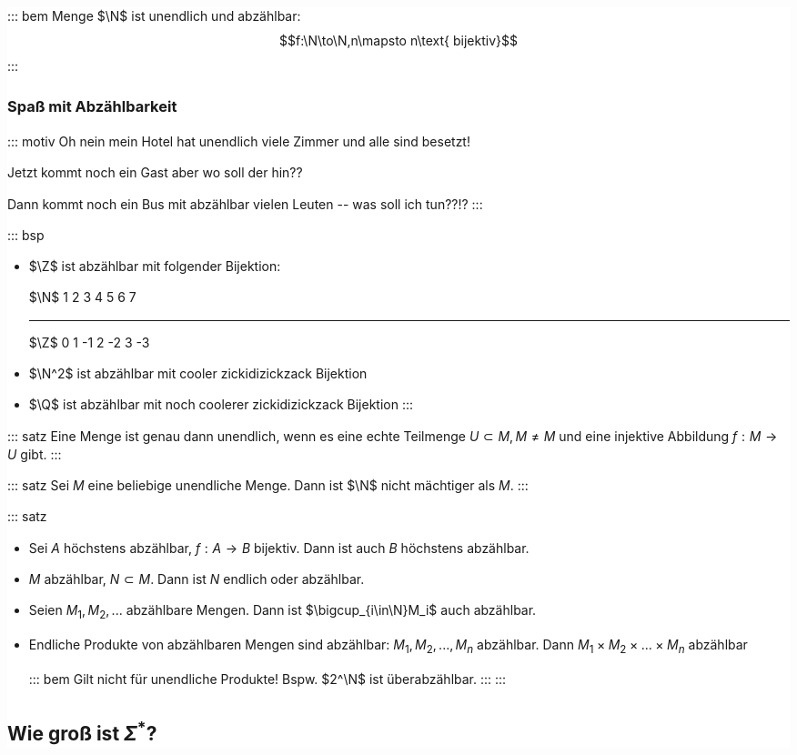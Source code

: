 ::: bem
Menge $\N$ ist unendlich und abzählbar:
$$f:\N\to\N,n\mapsto n\text{ bijektiv}$$
:::

### Spaß mit Abzählbarkeit

::: motiv
Oh nein mein Hotel hat unendlich viele Zimmer und alle sind besetzt!

Jetzt kommt noch ein Gast aber wo soll der hin??

Dann kommt noch ein Bus mit abzählbar vielen Leuten -- was soll ich
tun??!?
:::

::: bsp
-   $\Z$ ist abzählbar mit folgender Bijektion:

      $\N$    1   2   3    4   5    6   7
      ------ --- --- ---- --- ---- --- ----
      $\Z$    0   1   -1   2   -2   3   -3

-   $\N^2$ ist abzählbar mit cooler zickidizickzack Bijektion

-   $\Q$ ist abzählbar mit noch coolerer zickidizickzack Bijektion
:::

::: satz
Eine Menge ist genau dann unendlich, wenn es eine echte Teilmenge
$U\subset M,M\ne M$ und eine injektive Abbildung $f:M\to U$ gibt.
:::

::: satz
Sei $M$ eine beliebige unendliche Menge. Dann ist $\N$ nicht mächtiger
als $M$.
:::

::: satz
-   Sei $A$ höchstens abzählbar, $f:A\to B$ bijektiv. Dann ist auch $B$
    höchstens abzählbar.

-   $M$ abzählbar, $N\subset M$. Dann ist $N$ endlich oder abzählbar.

-   Seien $M_1,M_2,...$ abzählbare Mengen. Dann ist
    $\bigcup_{i\in\N}M_i$ auch abzählbar.

-   Endliche Produkte von abzählbaren Mengen sind abzählbar:
    $M_1,M_2,...,M_n$ abzählbar. Dann $M_1\times M_2\times...\times M_n$
    abzählbar

    ::: bem
    Gilt nicht für unendliche Produkte! Bspw. $2^\N$ ist überabzählbar.
    :::
:::

## Wie groß ist $\Sigma^*$?
